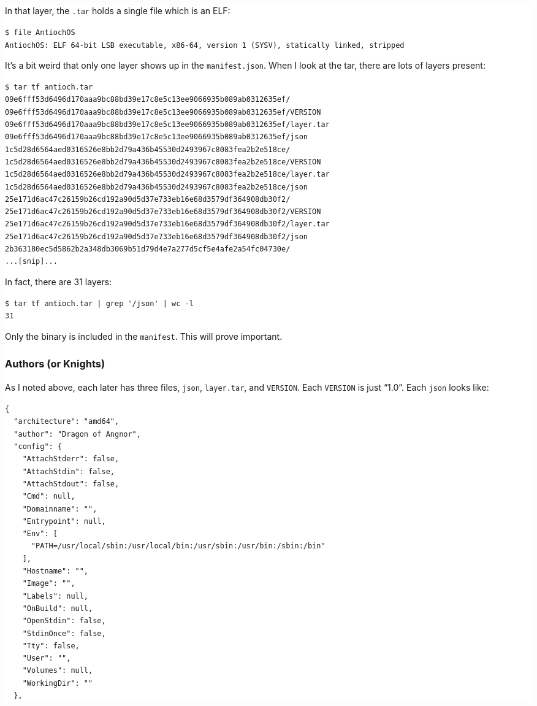 
In that layer, the `.tar` holds a single file which is an ELF:

    
    
    $ file AntiochOS 
    AntiochOS: ELF 64-bit LSB executable, x86-64, version 1 (SYSV), statically linked, stripped
    

It’s a bit weird that only one layer shows up in the `manifest.json`. When I
look at the tar, there are lots of layers present:

    
    
    $ tar tf antioch.tar
    09e6fff53d6496d170aaa9bc88bd39e17c8e5c13ee9066935b089ab0312635ef/
    09e6fff53d6496d170aaa9bc88bd39e17c8e5c13ee9066935b089ab0312635ef/VERSION
    09e6fff53d6496d170aaa9bc88bd39e17c8e5c13ee9066935b089ab0312635ef/layer.tar
    09e6fff53d6496d170aaa9bc88bd39e17c8e5c13ee9066935b089ab0312635ef/json     
    1c5d28d6564aed0316526e8bb2d79a436b45530d2493967c8083fea2b2e518ce/
    1c5d28d6564aed0316526e8bb2d79a436b45530d2493967c8083fea2b2e518ce/VERSION
    1c5d28d6564aed0316526e8bb2d79a436b45530d2493967c8083fea2b2e518ce/layer.tar
    1c5d28d6564aed0316526e8bb2d79a436b45530d2493967c8083fea2b2e518ce/json     
    25e171d6ac47c26159b26cd192a90d5d37e733eb16e68d3579df364908db30f2/
    25e171d6ac47c26159b26cd192a90d5d37e733eb16e68d3579df364908db30f2/VERSION
    25e171d6ac47c26159b26cd192a90d5d37e733eb16e68d3579df364908db30f2/layer.tar
    25e171d6ac47c26159b26cd192a90d5d37e733eb16e68d3579df364908db30f2/json     
    2b363180ec5d5862b2a348db3069b51d79d4e7a277d5cf5e4afe2a54fc04730e/
    ...[snip]...
    

In fact, there are 31 layers:

    
    
    $ tar tf antioch.tar | grep '/json' | wc -l
    31
    

Only the binary is included in the `manifest`. This will prove important.

### Authors (or Knights)

As I noted above, each later has three files, `json`, `layer.tar`, and
`VERSION`. Each `VERSION` is just “1.0”. Each `json` looks like:

    
    
    {
      "architecture": "amd64",
      "author": "Dragon of Angnor",
      "config": {
        "AttachStderr": false,
        "AttachStdin": false,
        "AttachStdout": false,
        "Cmd": null,
        "Domainname": "",
        "Entrypoint": null,
        "Env": [
          "PATH=/usr/local/sbin:/usr/local/bin:/usr/sbin:/usr/bin:/sbin:/bin"
        ],
        "Hostname": "",
        "Image": "",
        "Labels": null,
        "OnBuild": null,
        "OpenStdin": false,
        "StdinOnce": false,
        "Tty": false,
        "User": "",
        "Volumes": null,
        "WorkingDir": ""
      },